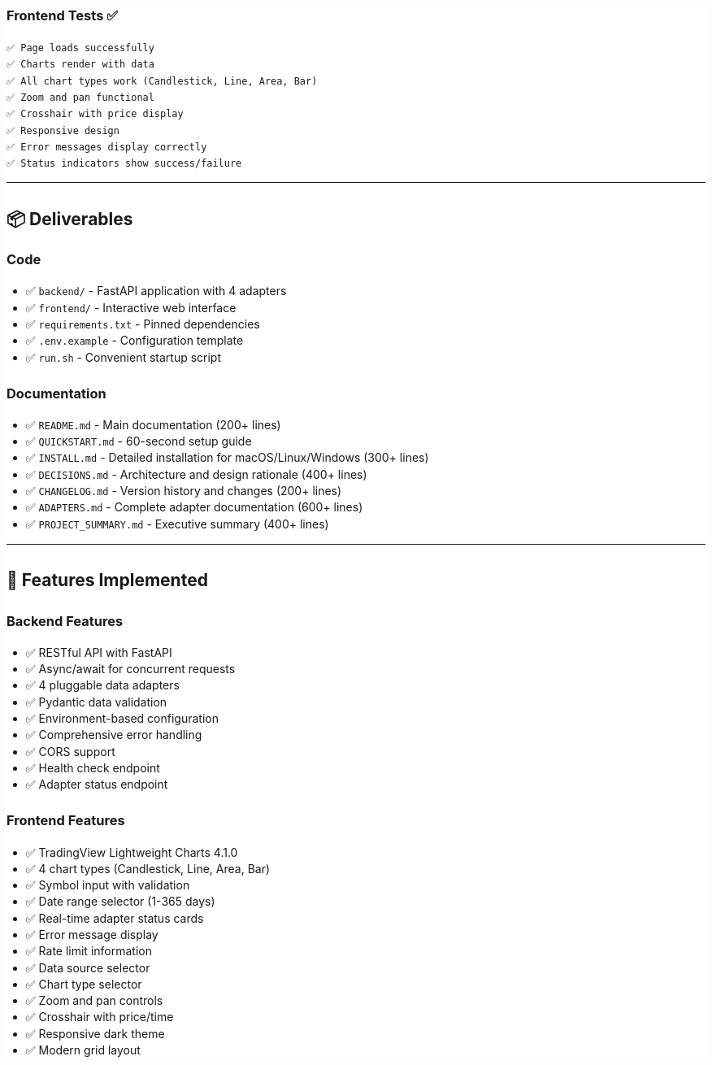 ### Frontend Tests ✅
```
✅ Page loads successfully
✅ Charts render with data
✅ All chart types work (Candlestick, Line, Area, Bar)
✅ Zoom and pan functional
✅ Crosshair with price display
✅ Responsive design
✅ Error messages display correctly
✅ Status indicators show success/failure
```

---

## 📦 Deliverables

### Code
- ✅ `backend/` - FastAPI application with 4 adapters
- ✅ `frontend/` - Interactive web interface
- ✅ `requirements.txt` - Pinned dependencies
- ✅ `.env.example` - Configuration template
- ✅ `run.sh` - Convenient startup script

### Documentation
- ✅ `README.md` - Main documentation (200+ lines)
- ✅ `QUICKSTART.md` - 60-second setup guide
- ✅ `INSTALL.md` - Detailed installation for macOS/Linux/Windows (300+ lines)
- ✅ `DECISIONS.md` - Architecture and design rationale (400+ lines)
- ✅ `CHANGELOG.md` - Version history and changes (200+ lines)
- ✅ `ADAPTERS.md` - Complete adapter documentation (600+ lines)
- ✅ `PROJECT_SUMMARY.md` - Executive summary (400+ lines)

---

## 🎯 Features Implemented

### Backend Features
- ✅ RESTful API with FastAPI
- ✅ Async/await for concurrent requests
- ✅ 4 pluggable data adapters
- ✅ Pydantic data validation
- ✅ Environment-based configuration
- ✅ Comprehensive error handling
- ✅ CORS support
- ✅ Health check endpoint
- ✅ Adapter status endpoint

### Frontend Features
- ✅ TradingView Lightweight Charts 4.1.0
- ✅ 4 chart types (Candlestick, Line, Area, Bar)
- ✅ Symbol input with validation
- ✅ Date range selector (1-365 days)
- ✅ Real-time adapter status cards
- ✅ Error message display
- ✅ Rate limit information
- ✅ Data source selector
- ✅ Chart type selector
- ✅ Zoom and pan controls
- ✅ Crosshair with price/time
- ✅ Responsive dark theme
- ✅ Modern grid layout
